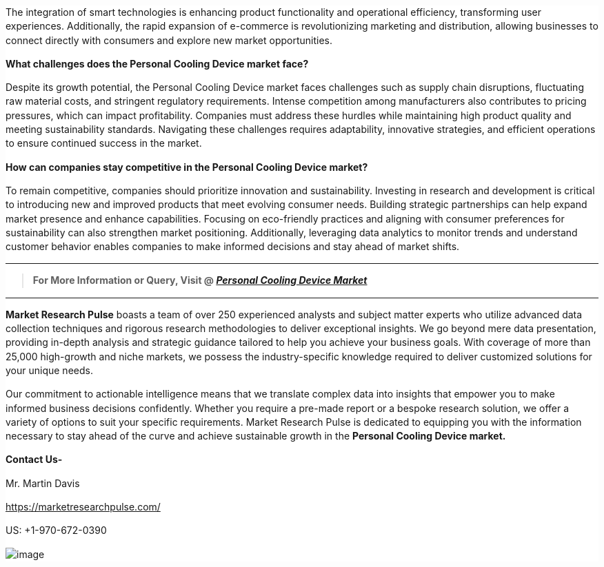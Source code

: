 The integration of smart technologies is enhancing product functionality and operational efficiency, transforming user experiences. Additionally, the rapid expansion of e-commerce is revolutionizing marketing and distribution, allowing businesses to connect directly with consumers and explore new market opportunities.</p><p><strong>What challenges does the Personal Cooling Device market face?</strong></p><p>Despite its growth potential, the Personal Cooling Device market faces challenges such as supply chain disruptions, fluctuating raw material costs, and stringent regulatory requirements. Intense competition among manufacturers also contributes to pricing pressures, which can impact profitability. Companies must address these hurdles while maintaining high product quality and meeting sustainability standards. Navigating these challenges requires adaptability, innovative strategies, and efficient operations to ensure continued success in the market.</p><p><strong>How can companies stay competitive in the Personal Cooling Device market?</strong></p><p>To remain competitive, companies should prioritize innovation and sustainability. Investing in research and development is critical to introducing new and improved products that meet evolving consumer needs. Building strategic partnerships can help expand market presence and enhance capabilities. Focusing on eco-friendly practices and aligning with consumer preferences for sustainability can also strengthen market positioning. Additionally, leveraging data analytics to monitor trends and understand customer behavior enables companies to make informed decisions and stay ahead of market shifts.</p><hr /><blockquote><p><strong>For More Information or Query, Visit @&nbsp;<em><a href="https://marketresearchpulse.com/report/71535/personal-cooling-device-market?utm_source=Linkedin&utm_medium=052">Personal Cooling Device Market</a></em></strong></p></blockquote><hr /><p><strong>Market Research Pulse</strong> boasts a team of over 250 experienced analysts and subject matter experts who utilize advanced data collection techniques and rigorous research methodologies to deliver exceptional insights. We go beyond mere data presentation, providing in-depth analysis and strategic guidance tailored to help you achieve your business goals. With coverage of more than 25,000 high-growth and niche markets, we possess the industry-specific knowledge required to deliver customized solutions for your unique needs.</p><p>Our commitment to actionable intelligence means that we translate complex data into insights that empower you to make informed business decisions confidently. Whether you require a pre-made report or a bespoke research solution, we offer a variety of options to suit your specific requirements. Market Research Pulse is dedicated to equipping you with the information necessary to stay ahead of the curve and achieve sustainable growth in the <strong>Personal Cooling Device market.</strong></p><p><strong>Contact Us-</strong></p><p>Mr. Martin Davis</p><p>https://marketresearchpulse.com/</p><p>US: +1-970-672-0390</p>
![image](https://github.com/user-attachments/assets/ddffa820-5861-40ed-ac62-3c0ca61fb2b7)
